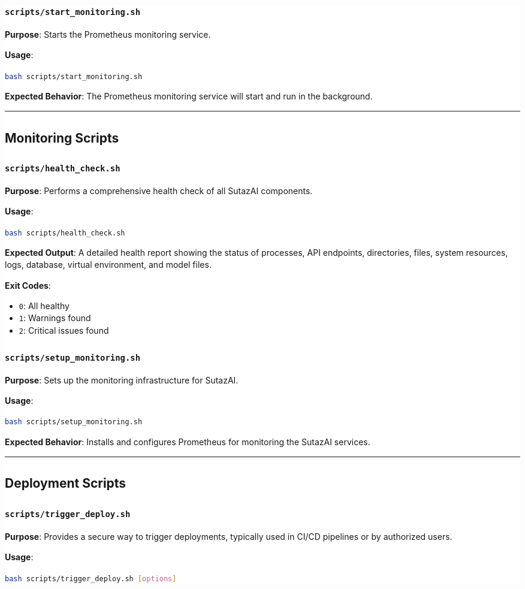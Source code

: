 ### `scripts/start_monitoring.sh`

**Purpose**: Starts the Prometheus monitoring service.

**Usage**:
```bash
bash scripts/start_monitoring.sh
```

**Expected Behavior**: The Prometheus monitoring service will start and run in the background.

---

## Monitoring Scripts

### `scripts/health_check.sh`

**Purpose**: Performs a comprehensive health check of all SutazAI components.

**Usage**:
```bash
bash scripts/health_check.sh
```

**Expected Output**: A detailed health report showing the status of processes, API endpoints, directories, files, system resources, logs, database, virtual environment, and model files.

**Exit Codes**:
- `0`: All healthy
- `1`: Warnings found
- `2`: Critical issues found

### `scripts/setup_monitoring.sh`

**Purpose**: Sets up the monitoring infrastructure for SutazAI.

**Usage**:
```bash
bash scripts/setup_monitoring.sh
```

**Expected Behavior**: Installs and configures Prometheus for monitoring the SutazAI services.

---

## Deployment Scripts

### `scripts/trigger_deploy.sh`

**Purpose**: Provides a secure way to trigger deployments, typically used in CI/CD pipelines or by authorized users.

**Usage**:
```bash
bash scripts/trigger_deploy.sh [options]
```
